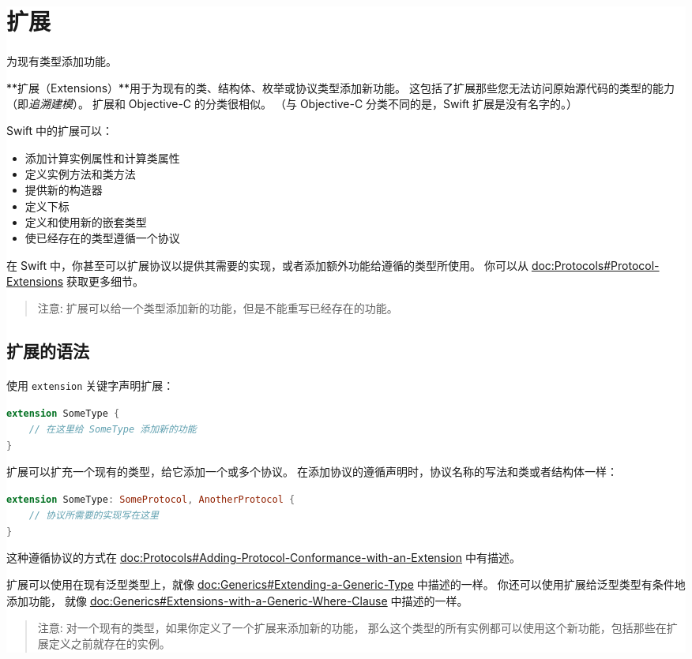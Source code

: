 # 扩展

为现有类型添加功能。

**扩展（Extensions）**用于为现有的类、结构体、枚举或协议类型添加新功能。
这包括了扩展那些您无法访问原始源代码的类型的能力（即*追溯建模*）。
扩展和 Objective-C 的分类很相似。
（与 Objective-C 分类不同的是，Swift 扩展是没有名字的。）

Swift 中的扩展可以：

 - 添加计算实例属性和计算类属性
 - 定义实例方法和类方法
 - 提供新的构造器
 - 定义下标
 - 定义和使用新的嵌套类型
 - 使已经存在的类型遵循一个协议

在 Swift 中，你甚至可以扩展协议以提供其需要的实现，或者添加额外功能给遵循的类型所使用。
你可以从 <doc:Protocols#Protocol-Extensions> 获取更多细节。

> 注意:
> 扩展可以给一个类型添加新的功能，但是不能重写已经存在的功能。



## 扩展的语法

使用 `extension` 关键字声明扩展：

```swift
extension SomeType {
    // 在这里给 SomeType 添加新的功能
}
```



扩展可以扩充一个现有的类型，给它添加一个或多个协议。
在添加协议的遵循声明时，协议名称的写法和类或者结构体一样：

```swift
extension SomeType: SomeProtocol, AnotherProtocol {
    // 协议所需要的实现写在这里
}
```



这种遵循协议的方式在 <doc:Protocols#Adding-Protocol-Conformance-with-an-Extension> 中有描述。

扩展可以使用在现有泛型类型上，就像 <doc:Generics#Extending-a-Generic-Type> 中描述的一样。
你还可以使用扩展给泛型类型有条件地添加功能，
就像 <doc:Generics#Extensions-with-a-Generic-Where-Clause> 中描述的一样。

> 注意:
> 对一个现有的类型，如果你定义了一个扩展来添加新的功能，
> 那么这个类型的所有实例都可以使用这个新功能，包括那些在扩展定义之前就存在的实例。
